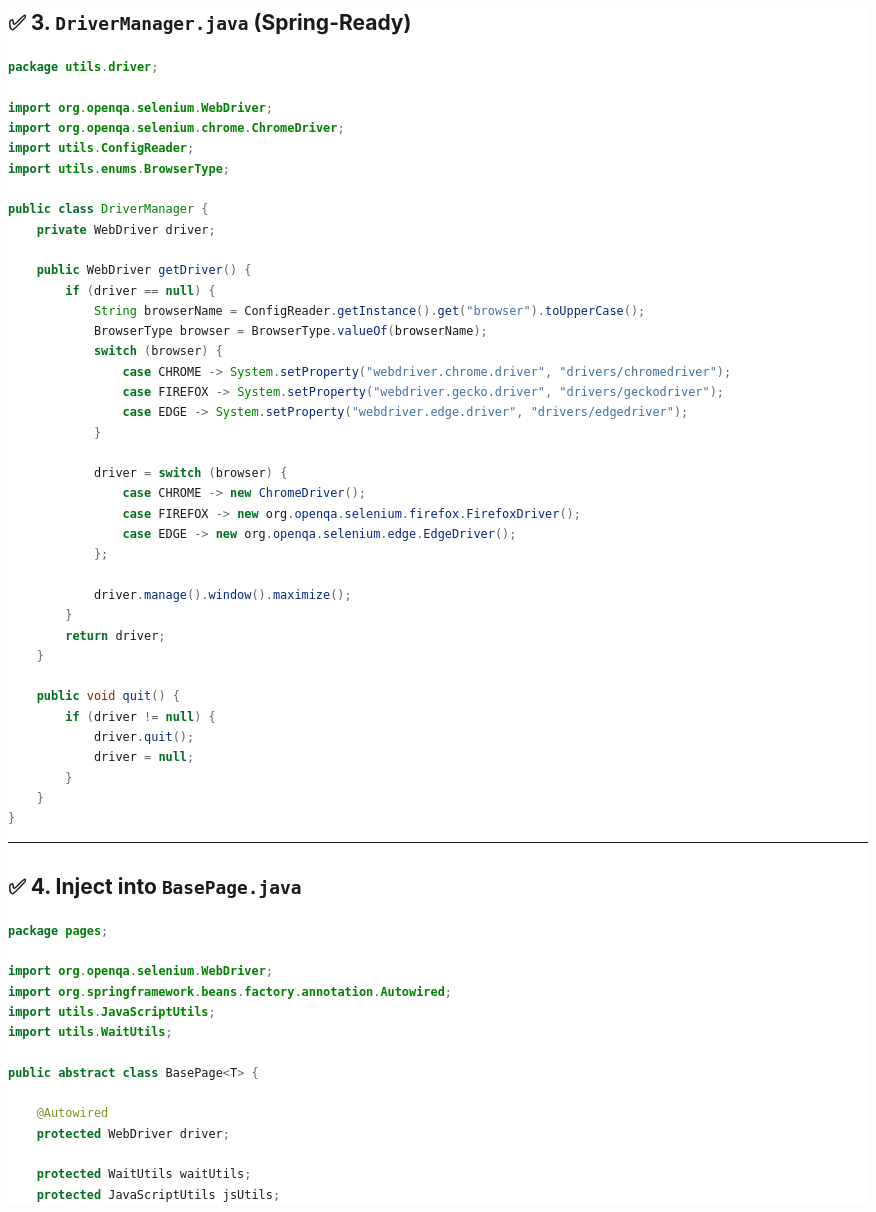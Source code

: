 ## ✅ 3. `DriverManager.java` (Spring-Ready)

```java
package utils.driver;

import org.openqa.selenium.WebDriver;
import org.openqa.selenium.chrome.ChromeDriver;
import utils.ConfigReader;
import utils.enums.BrowserType;

public class DriverManager {
    private WebDriver driver;

    public WebDriver getDriver() {
        if (driver == null) {
            String browserName = ConfigReader.getInstance().get("browser").toUpperCase();
            BrowserType browser = BrowserType.valueOf(browserName);
            switch (browser) {
                case CHROME -> System.setProperty("webdriver.chrome.driver", "drivers/chromedriver");
                case FIREFOX -> System.setProperty("webdriver.gecko.driver", "drivers/geckodriver");
                case EDGE -> System.setProperty("webdriver.edge.driver", "drivers/edgedriver");
            }

            driver = switch (browser) {
                case CHROME -> new ChromeDriver();
                case FIREFOX -> new org.openqa.selenium.firefox.FirefoxDriver();
                case EDGE -> new org.openqa.selenium.edge.EdgeDriver();
            };

            driver.manage().window().maximize();
        }
        return driver;
    }

    public void quit() {
        if (driver != null) {
            driver.quit();
            driver = null;
        }
    }
}
```

* * *

## ✅ 4. Inject into `BasePage.java`

```java
package pages;

import org.openqa.selenium.WebDriver;
import org.springframework.beans.factory.annotation.Autowired;
import utils.JavaScriptUtils;
import utils.WaitUtils;

public abstract class BasePage<T> {

    @Autowired
    protected WebDriver driver;

    protected WaitUtils waitUtils;
    protected JavaScriptUtils jsUtils;
```